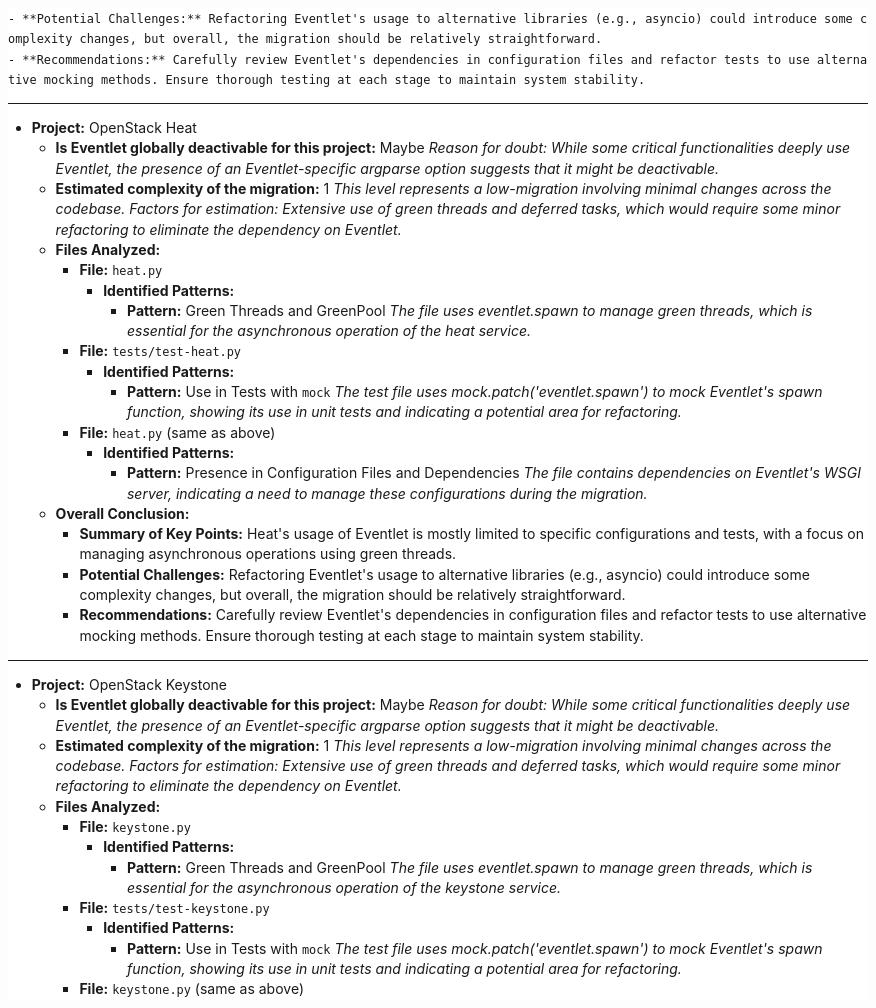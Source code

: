     - **Potential Challenges:** Refactoring Eventlet's usage to alternative libraries (e.g., asyncio) could introduce some complexity changes, but overall, the migration should be relatively straightforward.
    - **Recommendations:** Carefully review Eventlet's dependencies in configuration files and refactor tests to use alternative mocking methods. Ensure thorough testing at each stage to maintain system stability.

---

- **Project:** OpenStack Heat
  - **Is Eventlet globally deactivable for this project:** Maybe
    *Reason for doubt: While some critical functionalities deeply use Eventlet, the presence of an Eventlet-specific argparse option suggests that it might be deactivable.*
  - **Estimated complexity of the migration:** 1
    *This level represents a low-migration involving minimal changes across the codebase.*
    *Factors for estimation: Extensive use of green threads and deferred tasks, which would require some minor refactoring to eliminate the dependency on Eventlet.*
  - **Files Analyzed:**
    - **File:** `heat.py`
      - **Identified Patterns:**
        - **Pattern:** Green Threads and GreenPool
          *The file uses eventlet.spawn to manage green threads, which is essential for the asynchronous operation of the heat service.*
    - **File:** `tests/test-heat.py`
      - **Identified Patterns:**
        - **Pattern:** Use in Tests with `mock`
          *The test file uses mock.patch('eventlet.spawn') to mock Eventlet's spawn function, showing its use in unit tests and indicating a potential area for refactoring.*
    - **File:** `heat.py` (same as above)
      - **Identified Patterns:**
        - **Pattern:** Presence in Configuration Files and Dependencies
          *The file contains dependencies on Eventlet's WSGI server, indicating a need to manage these configurations during the migration.*
  - **Overall Conclusion:**
    - **Summary of Key Points:** Heat's usage of Eventlet is mostly limited to specific configurations and tests, with a focus on managing asynchronous operations using green threads.
    - **Potential Challenges:** Refactoring Eventlet's usage to alternative libraries (e.g., asyncio) could introduce some complexity changes, but overall, the migration should be relatively straightforward.
    - **Recommendations:** Carefully review Eventlet's dependencies in configuration files and refactor tests to use alternative mocking methods. Ensure thorough testing at each stage to maintain system stability.

---

- **Project:** OpenStack Keystone
  - **Is Eventlet globally deactivable for this project:** Maybe
    *Reason for doubt: While some critical functionalities deeply use Eventlet, the presence of an Eventlet-specific argparse option suggests that it might be deactivable.*
  - **Estimated complexity of the migration:** 1
    *This level represents a low-migration involving minimal changes across the codebase.*
    *Factors for estimation: Extensive use of green threads and deferred tasks, which would require some minor refactoring to eliminate the dependency on Eventlet.*
  - **Files Analyzed:**
    - **File:** `keystone.py`
      - **Identified Patterns:**
        - **Pattern:** Green Threads and GreenPool
          *The file uses eventlet.spawn to manage green threads, which is essential for the asynchronous operation of the keystone service.*
    - **File:** `tests/test-keystone.py`
      - **Identified Patterns:**
        - **Pattern:** Use in Tests with `mock`
          *The test file uses mock.patch('eventlet.spawn') to mock Eventlet's spawn function, showing its use in unit tests and indicating a potential area for refactoring.*
    - **File:** `keystone.py` (same as above)